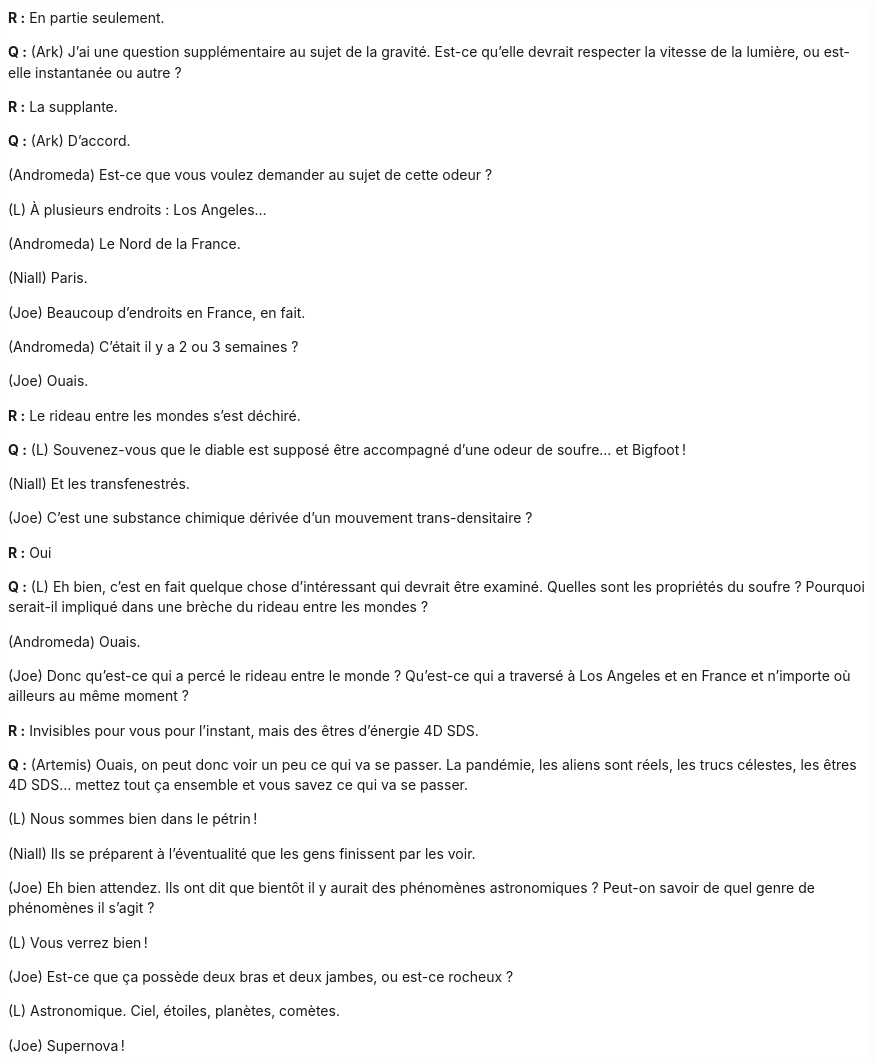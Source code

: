 **R :** En partie seulement.

**Q :** (Ark) J’ai une question supplémentaire au sujet de la gravité. Est-ce qu’elle devrait respecter la vitesse de la lumière, ou est-elle instantanée ou autre ?

**R :** La supplante.

**Q :** (Ark) D’accord.

(Andromeda) Est-ce que vous voulez demander au sujet de cette odeur ?

(L) À plusieurs endroits : Los Angeles…

(Andromeda) Le Nord de la France.

(Niall) Paris.

(Joe) Beaucoup d’endroits en France, en fait.

(Andromeda) C’était il y a 2 ou 3 semaines ?

(Joe) Ouais.

**R :** Le rideau entre les mondes s’est déchiré.

**Q :** (L) Souvenez-vous que le diable est supposé être accompagné d’une odeur de soufre… et Bigfoot !

(Niall) Et les transfenestrés.

(Joe) C’est une substance chimique dérivée d’un mouvement trans-densitaire ?

**R :** Oui

**Q :** (L) Eh bien, c’est en fait quelque chose d’intéressant qui devrait être examiné. Quelles sont les propriétés du soufre ? Pourquoi serait-il impliqué dans une brèche du rideau entre les mondes ?

(Andromeda) Ouais.

(Joe) Donc qu’est-ce qui a percé le rideau entre le monde ? Qu’est-ce qui a traversé à Los Angeles et en France et n’importe où ailleurs au même moment ?

**R :** Invisibles pour vous pour l’instant, mais des êtres d’énergie 4D SDS.

**Q :** (Artemis) Ouais, on peut donc voir un peu ce qui va se passer. La pandémie, les aliens sont réels, les trucs célestes, les êtres 4D SDS… mettez tout ça ensemble et vous savez ce qui va se passer.

(L) Nous sommes bien dans le pétrin !

(Niall) Ils se préparent à l’éventualité que les gens finissent par les voir.

(Joe) Eh bien attendez. Ils ont dit que bientôt il y aurait des phénomènes astronomiques ? Peut-on savoir de quel genre de phénomènes il s’agit ?

(L) Vous verrez bien !

(Joe) Est-ce que ça possède deux bras et deux jambes, ou est-ce rocheux ?

(L) Astronomique. Ciel, étoiles, planètes, comètes.

(Joe) Supernova !
